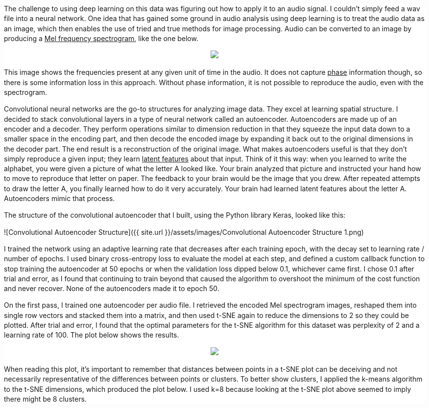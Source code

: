 The challenge to using deep learning on this data was figuring out how to apply it to an audio signal.  I couldn’t simply feed a wav file into a neural network.  One idea that has gained some ground in audio analysis using deep learning is to treat the audio data as an image, which then enables the use of tried and true methods for image processing.  Audio can be converted to an image by producing a [Mel frequency spectrogram](http://dsp.stackexchange.com/questions/36525/what-is-the-mel-scale), like the one below.

<p align="center"><img src="{{ site.url }}/assets/images/Mel Spectrogram Example.png"></p>

This image shows the frequencies present at any given unit of time in the audio.  It does not capture [phase](https://en.wikipedia.org/wiki/Phase_(waves)) information though, so there is some information loss in this approach.  Without phase information, it is not possible to reproduce the audio, even with the spectrogram.  

Convolutional neural networks are the go-to structures for analyzing image data.  They excel at learning spatial structure.  I decided to stack convolutional layers in a type of neural network called an autoencoder.  Autoencoders are made up of an encoder and a decoder.  They perform operations similar to dimension reduction in that they squeeze the input data down to a smaller space in the encoding part, and then decode the encoded image by expanding it back out to the original dimensions in the decoder part.  The end result is a reconstruction of the original image.  What makes autoencoders useful is that they don’t simply reproduce a given input; they learn [latent features](https://en.wikipedia.org/wiki/Latent_variable) about that input.  Think of it this way: when you learned to write the alphabet, you were given a picture of what the letter A looked like.  Your brain analyzed that picture and instructed your hand how to move to reproduce that letter on paper.  The feedback to your brain would be the image that you drew. After repeated attempts to draw the letter A, you finally learned how to do it very accurately.  Your brain had learned latent features about the letter A.  Autoencoders mimic that process.

The structure of the convolutional autoencoder that I built, using the Python library Keras, looked like this:

![Convolutional Autoencoder Structure]({{ site.url }}/assets/images/Convolutional Autoencoder Structure 1.png)

I trained the network using an adaptive learning rate that decreases after each training epoch, with the decay set to learning rate / number of epochs.  I used binary cross-entropy loss to evaluate the model at each step, and defined a custom callback function to stop training the autoencoder at 50 epochs or when the validation loss dipped below 0.1, whichever came first.  I chose 0.1 after trial and error, as I found that continuing to train beyond that caused the algorithm to overshoot the minimum of the cost function and never recover.  None of the autoencoders made it to epoch 50.

On the first pass, I trained one autoencoder per audio file.  I retrieved the encoded Mel spectrogram images, reshaped them into single row vectors and stacked them into a matrix, and then used t-SNE again to reduce the dimensions to 2 so they could be plotted.  After trial and error, I found that the optimal parameters for the t-SNE algorithm for this dataset was perplexity of 2 and a learning rate of 100.  The plot below shows the results.  

<p align="center"><img src="{{ site.url }}/assets/images/Music Recommendation tSNE 1.png"></p>

When reading this plot, it’s important to remember that distances between points in a t-SNE plot can be deceiving and not necessarily representative of the differences between points or clusters.  To better show clusters, I applied the k-means algorithm to the t-SNE dimensions, which produced the plot below.  I used k=8 because looking at the t-SNE plot above seemed to imply there might be 8 clusters.
